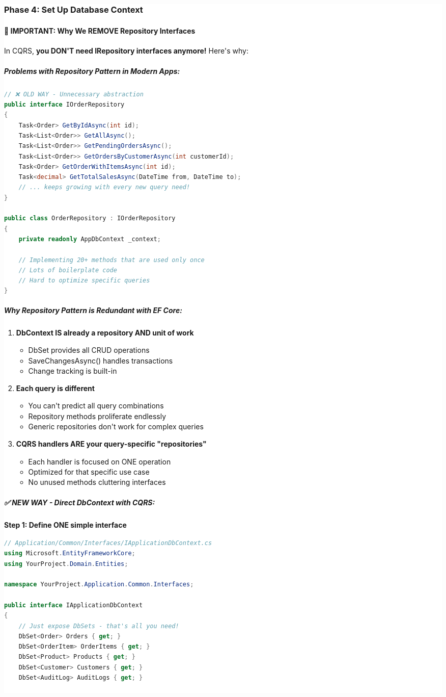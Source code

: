
### Phase 4: Set Up Database Context

#### 🚨 **IMPORTANT: Why We REMOVE Repository Interfaces**

In CQRS, **you DON'T need IRepository interfaces anymore!** Here's why:

##### **Problems with Repository Pattern in Modern Apps:**
```csharp
// ❌ OLD WAY - Unnecessary abstraction
public interface IOrderRepository
{
    Task<Order> GetByIdAsync(int id);
    Task<List<Order>> GetAllAsync();
    Task<List<Order>> GetPendingOrdersAsync();
    Task<List<Order>> GetOrdersByCustomerAsync(int customerId);
    Task<Order> GetOrderWithItemsAsync(int id);
    Task<decimal> GetTotalSalesAsync(DateTime from, DateTime to);
    // ... keeps growing with every new query need!
}

public class OrderRepository : IOrderRepository
{
    private readonly AppDbContext _context;
    
    // Implementing 20+ methods that are used only once
    // Lots of boilerplate code
    // Hard to optimize specific queries
}
```

##### **Why Repository Pattern is Redundant with EF Core:**

1. **DbContext IS already a repository AND unit of work**
   - DbSet<T> provides all CRUD operations
   - SaveChangesAsync() handles transactions
   - Change tracking is built-in

2. **Each query is different**
   - You can't predict all query combinations
   - Repository methods proliferate endlessly
   - Generic repositories don't work for complex queries

3. **CQRS handlers ARE your query-specific "repositories"**
   - Each handler is focused on ONE operation
   - Optimized for that specific use case
   - No unused methods cluttering interfaces

##### **✅ NEW WAY - Direct DbContext with CQRS:**

**Step 1: Define ONE simple interface**
```csharp
// Application/Common/Interfaces/IApplicationDbContext.cs
using Microsoft.EntityFrameworkCore;
using YourProject.Domain.Entities;

namespace YourProject.Application.Common.Interfaces;

public interface IApplicationDbContext
{
    // Just expose DbSets - that's all you need!
    DbSet<Order> Orders { get; }
    DbSet<OrderItem> OrderItems { get; }
    DbSet<Product> Products { get; }
    DbSet<Customer> Customers { get; }
    DbSet<AuditLog> AuditLogs { get; }
    
```